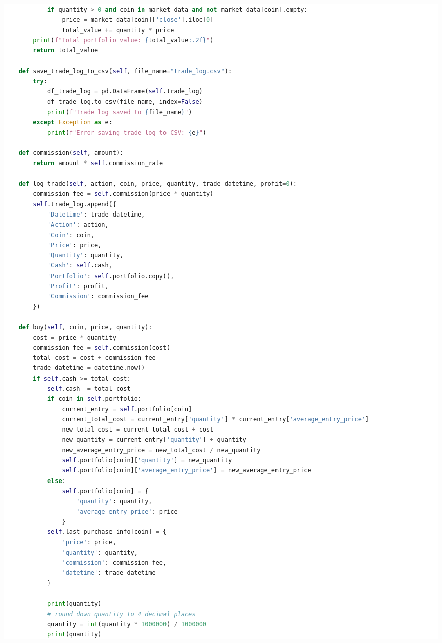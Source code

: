 ```python
            if quantity > 0 and coin in market_data and not market_data[coin].empty:
                price = market_data[coin]['close'].iloc[0]
                total_value += quantity * price
        print(f"Total portfolio value: {total_value:.2f}")
        return total_value

    def save_trade_log_to_csv(self, file_name="trade_log.csv"):
        try:
            df_trade_log = pd.DataFrame(self.trade_log)
            df_trade_log.to_csv(file_name, index=False)
            print(f"Trade log saved to {file_name}")
        except Exception as e:
            print(f"Error saving trade log to CSV: {e}")

    def commission(self, amount):
        return amount * self.commission_rate

    def log_trade(self, action, coin, price, quantity, trade_datetime, profit=0):
        commission_fee = self.commission(price * quantity)
        self.trade_log.append({
            'Datetime': trade_datetime,
            'Action': action,
            'Coin': coin,
            'Price': price,
            'Quantity': quantity,
            'Cash': self.cash,
            'Portfolio': self.portfolio.copy(),
            'Profit': profit,
            'Commission': commission_fee
        })

    def buy(self, coin, price, quantity):
        cost = price * quantity
        commission_fee = self.commission(cost)
        total_cost = cost + commission_fee
        trade_datetime = datetime.now()
        if self.cash >= total_cost:
            self.cash -= total_cost
            if coin in self.portfolio:
                current_entry = self.portfolio[coin]
                current_total_cost = current_entry['quantity'] * current_entry['average_entry_price']
                new_total_cost = current_total_cost + cost
                new_quantity = current_entry['quantity'] + quantity
                new_average_entry_price = new_total_cost / new_quantity
                self.portfolio[coin]['quantity'] = new_quantity
                self.portfolio[coin]['average_entry_price'] = new_average_entry_price
            else:
                self.portfolio[coin] = {
                    'quantity': quantity,
                    'average_entry_price': price
                }
            self.last_purchase_info[coin] = {
                'price': price,
                'quantity': quantity,
                'commission': commission_fee,
                'datetime': trade_datetime
            }

            print(quantity)
            # round down quantity to 4 decimal places
            quantity = int(quantity * 1000000) / 1000000
            print(quantity)
```